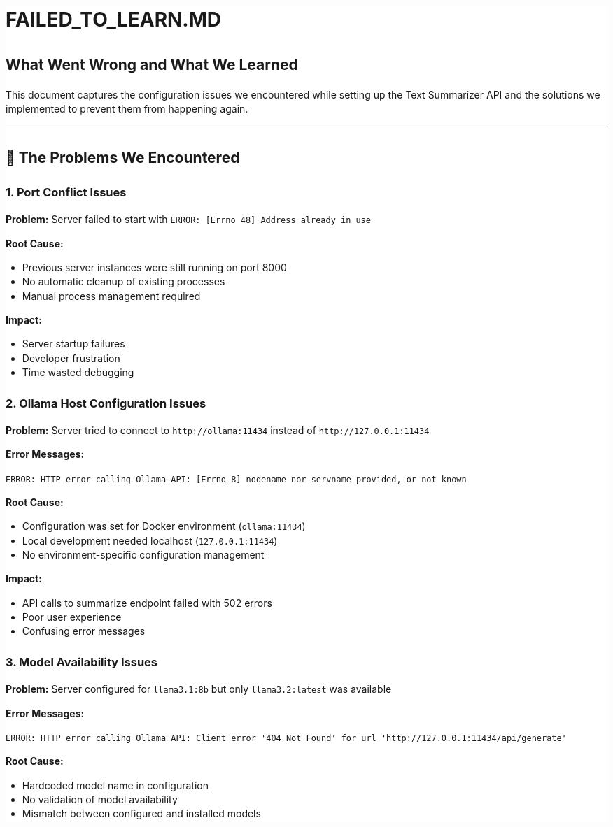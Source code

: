 # FAILED_TO_LEARN.MD

## What Went Wrong and What We Learned

This document captures the configuration issues we encountered while setting up the Text Summarizer API and the solutions we implemented to prevent them from happening again.

---

## 🚨 The Problems We Encountered

### 1. **Port Conflict Issues**
**Problem:** Server failed to start with `ERROR: [Errno 48] Address already in use`

**Root Cause:** 
- Previous server instances were still running on port 8000
- No automatic cleanup of existing processes
- Manual process management required

**Impact:** 
- Server startup failures
- Developer frustration
- Time wasted debugging

### 2. **Ollama Host Configuration Issues**
**Problem:** Server tried to connect to `http://ollama:11434` instead of `http://127.0.0.1:11434`

**Error Messages:**
```
ERROR: HTTP error calling Ollama API: [Errno 8] nodename nor servname provided, or not known
```

**Root Cause:**
- Configuration was set for Docker environment (`ollama:11434`)
- Local development needed localhost (`127.0.0.1:11434`)
- No environment-specific configuration management

**Impact:**
- API calls to summarize endpoint failed with 502 errors
- Poor user experience
- Confusing error messages

### 3. **Model Availability Issues**
**Problem:** Server configured for `llama3.1:8b` but only `llama3.2:latest` was available

**Error Messages:**
```
ERROR: HTTP error calling Ollama API: Client error '404 Not Found' for url 'http://127.0.0.1:11434/api/generate'
```

**Root Cause:**
- Hardcoded model name in configuration
- No validation of model availability
- Mismatch between configured and installed models
